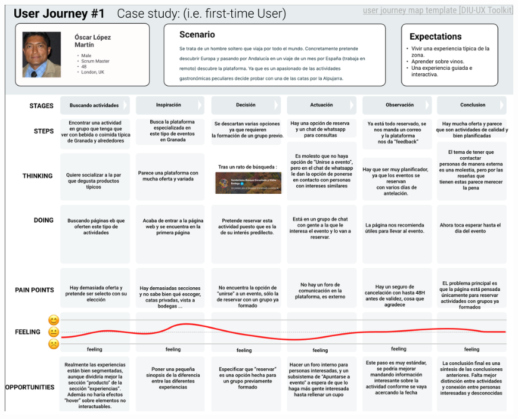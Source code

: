   <img src="https://github.com/JuanmiAcosta/Disenio_Interfaces_Usuario/blob/master/P1/capturas/OscarExperiencia.png?raw=true" alt="Imagen representativa">
</p>

<p align="center">